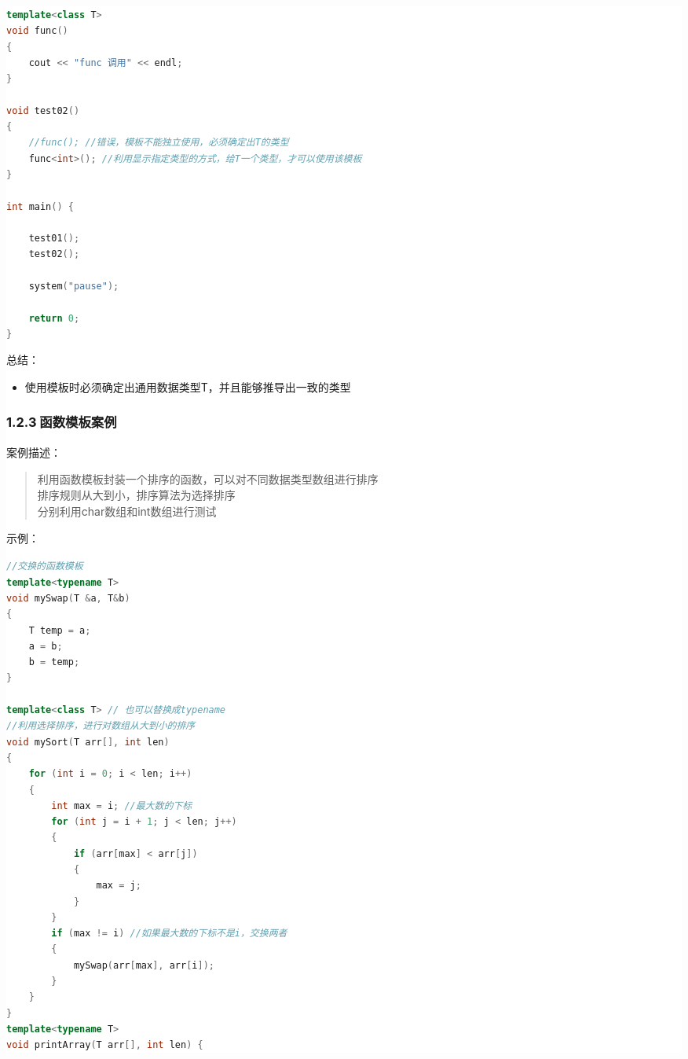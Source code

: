 ```cpp
template<class T>
void func()
{
	cout << "func 调用" << endl;
}

void test02()
{
	//func(); //错误，模板不能独立使用，必须确定出T的类型
	func<int>(); //利用显示指定类型的方式，给T一个类型，才可以使用该模板
}

int main() {

	test01();
	test02();

	system("pause");

	return 0;
}
```
总结：  
- 使用模板时必须确定出通用数据类型T，并且能够推导出一致的类型
### 1.2.3 函数模板案例
案例描述：  
> 利用函数模板封装一个排序的函数，可以对不同数据类型数组进行排序  
>排序规则从大到小，排序算法为选择排序  
>分别利用char数组和int数组进行测试

示例：
```cpp
//交换的函数模板
template<typename T>
void mySwap(T &a, T&b)
{
	T temp = a;
	a = b;
	b = temp;
}

template<class T> // 也可以替换成typename
//利用选择排序，进行对数组从大到小的排序
void mySort(T arr[], int len)
{
	for (int i = 0; i < len; i++)
	{
		int max = i; //最大数的下标
		for (int j = i + 1; j < len; j++)
		{
			if (arr[max] < arr[j])
			{
				max = j;
			}
		}
		if (max != i) //如果最大数的下标不是i，交换两者
		{
			mySwap(arr[max], arr[i]);
		}
	}
}
template<typename T>
void printArray(T arr[], int len) {
```